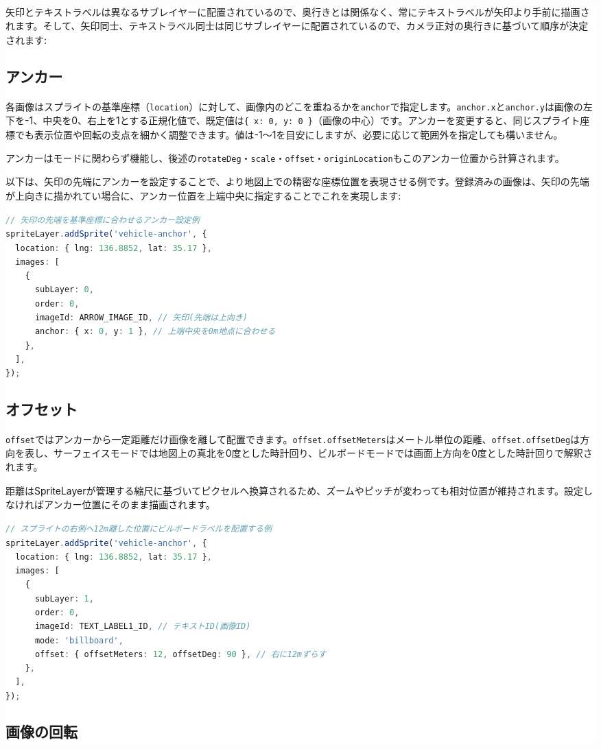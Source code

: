 矢印とテキストラベルは異なるサブレイヤーに配置されているので、奥行きとは関係なく、常にテキストラベルが矢印より手前に描画されます。そして、矢印同士、テキストラベル同士は同じサブレイヤーに配置されているので、カメラ正対の奥行きに基づいて順序が決定されます:

## アンカー

各画像はスプライトの基準座標（`location`）に対して、画像内のどこを重ねるかを`anchor`で指定します。`anchor.x`と`anchor.y`は画像の左下を-1、中央を0、右上を1とする正規化値で、既定値は`{ x: 0, y: 0 }`（画像の中心）です。アンカーを変更すると、同じスプライト座標でも表示位置や回転の支点を細かく調整できます。値は-1～1を目安にしますが、必要に応じて範囲外を指定しても構いません。

アンカーはモードに関わらず機能し、後述の`rotateDeg`・`scale`・`offset`・`originLocation`もこのアンカー位置から計算されます。

以下は、矢印の先端にアンカーを設定することで、より地図上での精密な座標位置を表現させる例です。登録済みの画像は、矢印の先端が上向きに描かれてい場合に、アンカー位置を上端中央に指定することでこれを実現します:

```typescript
// 矢印の先端を基準座標に合わせるアンカー設定例
spriteLayer.addSprite('vehicle-anchor', {
  location: { lng: 136.8852, lat: 35.17 },
  images: [
    {
      subLayer: 0,
      order: 0,
      imageId: ARROW_IMAGE_ID, // 矢印(先端は上向き)
      anchor: { x: 0, y: 1 }, // 上端中央を0m地点に合わせる
    },
  ],
});
```

## オフセット

`offset`ではアンカーから一定距離だけ画像を離して配置できます。`offset.offsetMeters`はメートル単位の距離、`offset.offsetDeg`は方向を表し、サーフェイスモードでは地図上の真北を0度とした時計回り、ビルボードモードでは画面上方向を0度とした時計回りで解釈されます。

距離はSpriteLayerが管理する縮尺に基づいてピクセルへ換算されるため、ズームやピッチが変わっても相対位置が維持されます。設定しなければアンカー位置にそのまま描画されます。

```typescript
// スプライトの右側へ12m離した位置にビルボードラベルを配置する例
spriteLayer.addSprite('vehicle-anchor', {
  location: { lng: 136.8852, lat: 35.17 },
  images: [
    {
      subLayer: 1,
      order: 0,
      imageId: TEXT_LABEL1_ID, // テキストID(画像ID)
      mode: 'billboard',
      offset: { offsetMeters: 12, offsetDeg: 90 }, // 右に12mずらす
    },
  ],
});
```

## 画像の回転
